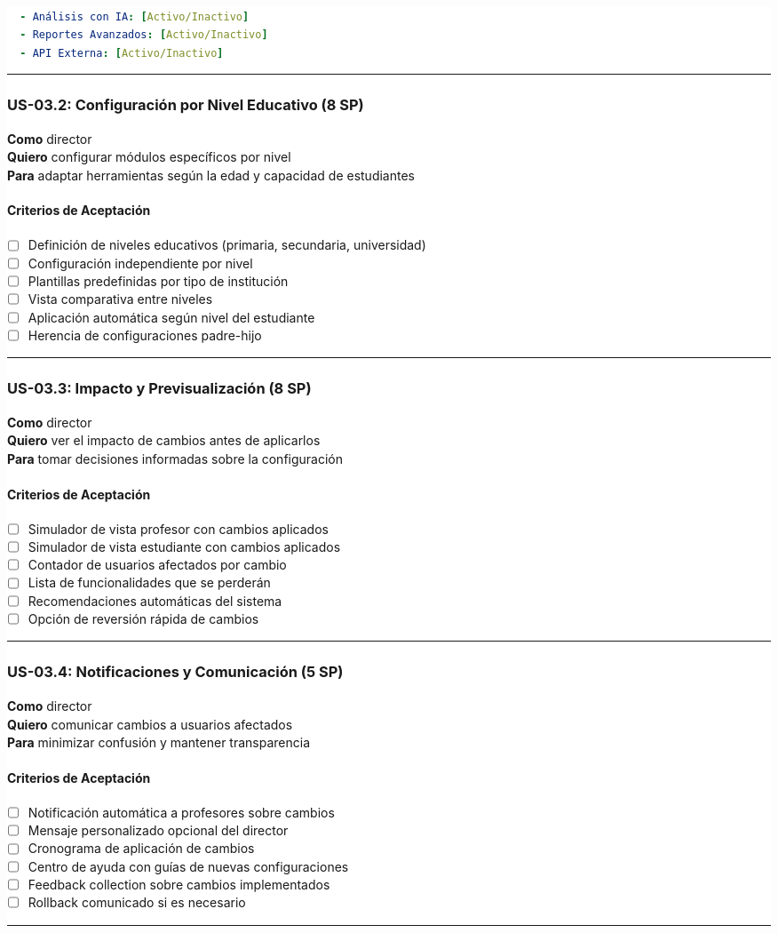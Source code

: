 ```yaml
  - Análisis con IA: [Activo/Inactivo]
  - Reportes Avanzados: [Activo/Inactivo]
  - API Externa: [Activo/Inactivo]
```

---

### **US-03.2: Configuración por Nivel Educativo** (8 SP)
**Como** director  
**Quiero** configurar módulos específicos por nivel  
**Para** adaptar herramientas según la edad y capacidad de estudiantes  

#### **Criterios de Aceptación**
- [ ] Definición de niveles educativos (primaria, secundaria, universidad)
- [ ] Configuración independiente por nivel
- [ ] Plantillas predefinidas por tipo de institución
- [ ] Vista comparativa entre niveles
- [ ] Aplicación automática según nivel del estudiante
- [ ] Herencia de configuraciones padre-hijo

---

### **US-03.3: Impacto y Previsualización** (8 SP)
**Como** director  
**Quiero** ver el impacto de cambios antes de aplicarlos  
**Para** tomar decisiones informadas sobre la configuración  

#### **Criterios de Aceptación**
- [ ] Simulador de vista profesor con cambios aplicados
- [ ] Simulador de vista estudiante con cambios aplicados
- [ ] Contador de usuarios afectados por cambio
- [ ] Lista de funcionalidades que se perderán
- [ ] Recomendaciones automáticas del sistema
- [ ] Opción de reversión rápida de cambios

---

### **US-03.4: Notificaciones y Comunicación** (5 SP)
**Como** director  
**Quiero** comunicar cambios a usuarios afectados  
**Para** minimizar confusión y mantener transparencia  

#### **Criterios de Aceptación**
- [ ] Notificación automática a profesores sobre cambios
- [ ] Mensaje personalizado opcional del director
- [ ] Cronograma de aplicación de cambios
- [ ] Centro de ayuda con guías de nuevas configuraciones
- [ ] Feedback collection sobre cambios implementados
- [ ] Rollback comunicado si es necesario

---
